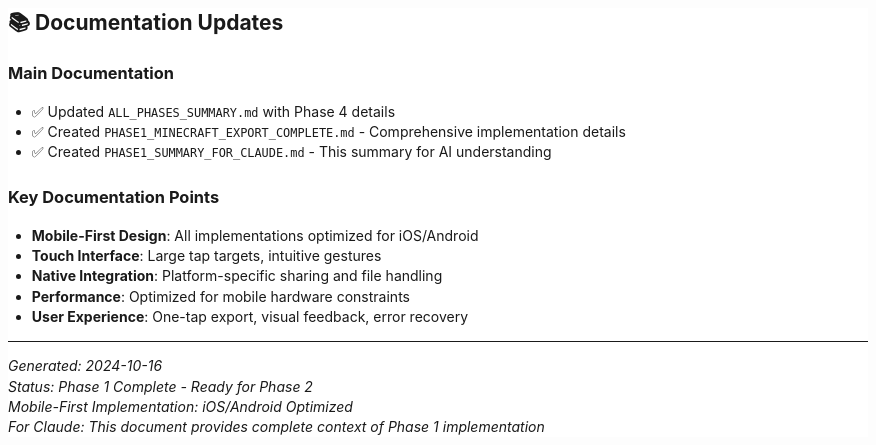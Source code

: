 ## 📚 Documentation Updates

### **Main Documentation**
- ✅ Updated `ALL_PHASES_SUMMARY.md` with Phase 4 details
- ✅ Created `PHASE1_MINECRAFT_EXPORT_COMPLETE.md` - Comprehensive implementation details
- ✅ Created `PHASE1_SUMMARY_FOR_CLAUDE.md` - This summary for AI understanding

### **Key Documentation Points**
- **Mobile-First Design**: All implementations optimized for iOS/Android
- **Touch Interface**: Large tap targets, intuitive gestures
- **Native Integration**: Platform-specific sharing and file handling
- **Performance**: Optimized for mobile hardware constraints
- **User Experience**: One-tap export, visual feedback, error recovery

---

*Generated: 2024-10-16*  
*Status: Phase 1 Complete - Ready for Phase 2*  
*Mobile-First Implementation: iOS/Android Optimized*  
*For Claude: This document provides complete context of Phase 1 implementation*



